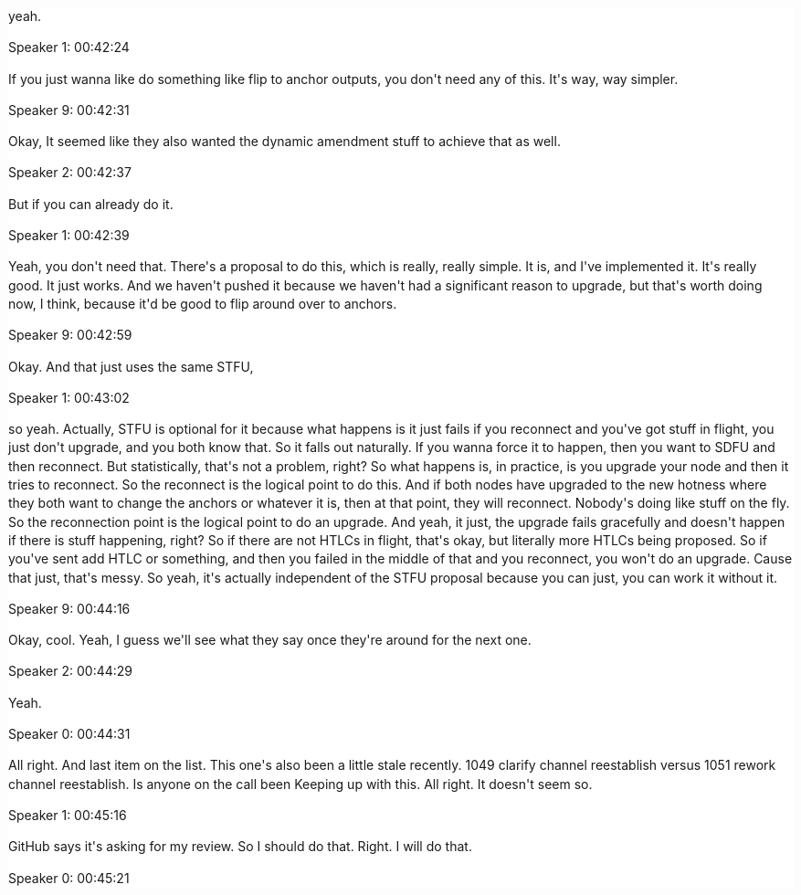 yeah.

Speaker 1: 00:42:24

If you just wanna like do something like flip to anchor outputs, you don't need any of this. It's way, way simpler.

Speaker 9: 00:42:31

Okay, It seemed like they also wanted the dynamic amendment stuff to achieve that as well.

Speaker 2: 00:42:37

But if you can already do it.

Speaker 1: 00:42:39

Yeah, you don't need that. There's a proposal to do this, which is really, really simple. It is, and I've implemented it. It's really good. It just works. And we haven't pushed it because we haven't had a significant reason to upgrade, but that's worth doing now, I think, because it'd be good to flip around over to anchors.

Speaker 9: 00:42:59

Okay. And that just uses the same STFU,

Speaker 1: 00:43:02

so yeah. Actually, STFU is optional for it because what happens is it just fails if you reconnect and you've got stuff in flight, you just don't upgrade, and you both know that. So it falls out naturally. If you wanna force it to happen, then you want to SDFU and then reconnect. But statistically, that's not a problem, right? So what happens is, in practice, is you upgrade your node and then it tries to reconnect. So the reconnect is the logical point to do this. And if both nodes have upgraded to the new hotness where they both want to change the anchors or whatever it is, then at that point, they will reconnect. Nobody's doing like stuff on the fly. So the reconnection point is the logical point to do an upgrade. And yeah, it just, the upgrade fails gracefully and doesn't happen if there is stuff happening, right? So if there are not HTLCs in flight, that's okay, but literally more HTLCs being proposed. So if you've sent add HTLC or something, and then you failed in the middle of that and you reconnect, you won't do an upgrade. Cause that just, that's messy. So yeah, it's actually independent of the STFU proposal because you can just, you can work it without it.

Speaker 9: 00:44:16

Okay, cool. Yeah, I guess we'll see what they say once they're around for the next one.

Speaker 2: 00:44:29

Yeah.

Speaker 0: 00:44:31

All right. And last item on the list. This one's also been a little stale recently. 1049 clarify channel reestablish versus 1051 rework channel reestablish. Is anyone on the call been Keeping up with this. All right. It doesn't seem so.

Speaker 1: 00:45:16

GitHub says it's asking for my review. So I should do that. Right. I will do that.

Speaker 0: 00:45:21
